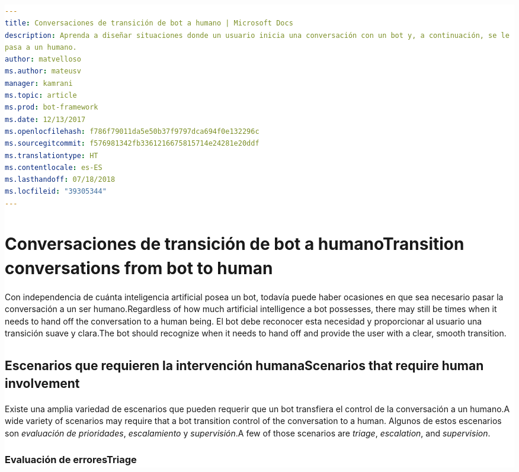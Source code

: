 ```yaml
---
title: Conversaciones de transición de bot a humano | Microsoft Docs
description: Aprenda a diseñar situaciones donde un usuario inicia una conversación con un bot y, a continuación, se le pasa a un humano.
author: matvelloso
ms.author: mateusv
manager: kamrani
ms.topic: article
ms.prod: bot-framework
ms.date: 12/13/2017
ms.openlocfilehash: f786f79011da5e50b37f9797dca694f0e132296c
ms.sourcegitcommit: f576981342fb3361216675815714e24281e20ddf
ms.translationtype: HT
ms.contentlocale: es-ES
ms.lasthandoff: 07/18/2018
ms.locfileid: "39305344"
---
```

# <a name="transition-conversations-from-bot-to-human"></a><span data-ttu-id="e78e8-103">Conversaciones de transición de bot a humano</span><span class="sxs-lookup"><span data-stu-id="e78e8-103">Transition conversations from bot to human</span></span>

<span data-ttu-id="e78e8-104">Con independencia de cuánta inteligencia artificial posea un bot, todavía puede haber ocasiones en que sea necesario pasar la conversación a un ser humano.</span><span class="sxs-lookup"><span data-stu-id="e78e8-104">Regardless of how much artificial intelligence a bot possesses, there may still be times when it needs to hand off the conversation to a human being.</span></span> <span data-ttu-id="e78e8-105">El bot debe reconocer esta necesidad y proporcionar al usuario una transición suave y clara.</span><span class="sxs-lookup"><span data-stu-id="e78e8-105">The bot should recognize when it needs to hand off and provide the user with a clear, smooth transition.</span></span>

## <a name="scenarios-that-require-human-involvement"></a><span data-ttu-id="e78e8-106">Escenarios que requieren la intervención humana</span><span class="sxs-lookup"><span data-stu-id="e78e8-106">Scenarios that require human involvement</span></span>

<span data-ttu-id="e78e8-107">Existe una amplia variedad de escenarios que pueden requerir que un bot transfiera el control de la conversación a un humano.</span><span class="sxs-lookup"><span data-stu-id="e78e8-107">A wide variety of scenarios may require that a bot transition control of the conversation to a human.</span></span> <span data-ttu-id="e78e8-108">Algunos de estos escenarios son *evaluación de prioridades*, *escalamiento* y *supervisión*.</span><span class="sxs-lookup"><span data-stu-id="e78e8-108">A few of those scenarios are *triage*, *escalation*, and *supervision*.</span></span> 

### <a name="triage"></a><span data-ttu-id="e78e8-109">Evaluación de errores</span><span class="sxs-lookup"><span data-stu-id="e78e8-109">Triage</span></span>

